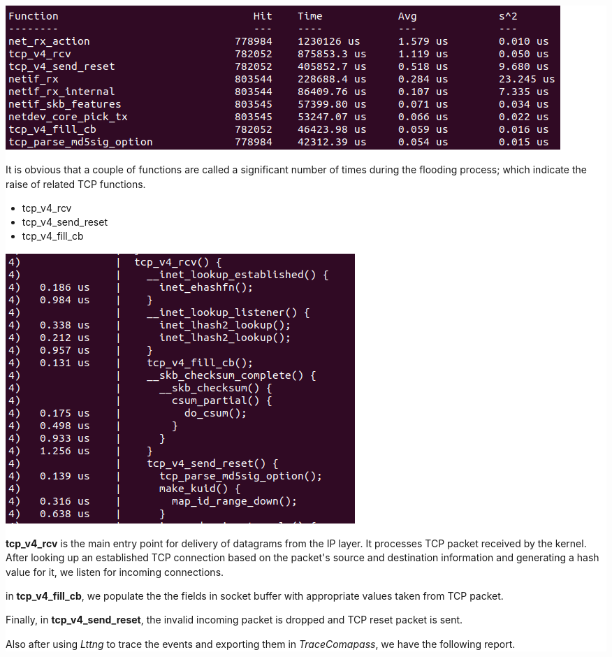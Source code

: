![FuncProfile](https://github.com/ShamsAli-fathi/Linux-Kernel-Tracing/blob/main/Kernel%20Network%20Stack%20Code%20Inspection/src/tcp_ftrace_funcProfile.png)

It is obvious that a couple of functions are called a significant number of times during the flooding process; which indicate the raise of related TCP functions.

- tcp_v4_rcv
- tcp_v4_send_reset
- tcp_v4_fill_cb

![FuncGraph](https://github.com/ShamsAli-fathi/Linux-Kernel-Tracing/blob/main/Kernel%20Network%20Stack%20Code%20Inspection/src/FuncGraph_tcp.png)

**tcp_v4_rcv** is the main entry point for delivery of datagrams from the IP layer. It processes TCP packet received by the kernel.
After looking up an established TCP connection based on the packet's source and destination information and generating a hash value for it, we listen for incoming connections.

in **tcp_v4_fill_cb**, we populate the the fields in socket buffer with appropriate values taken from TCP packet.

Finally, in **tcp_v4_send_reset**, the invalid incoming packet is dropped and TCP reset packet is sent.

Also after using _Lttng_ to trace the events and exporting them in _TraceComapass_, we have the following report.
